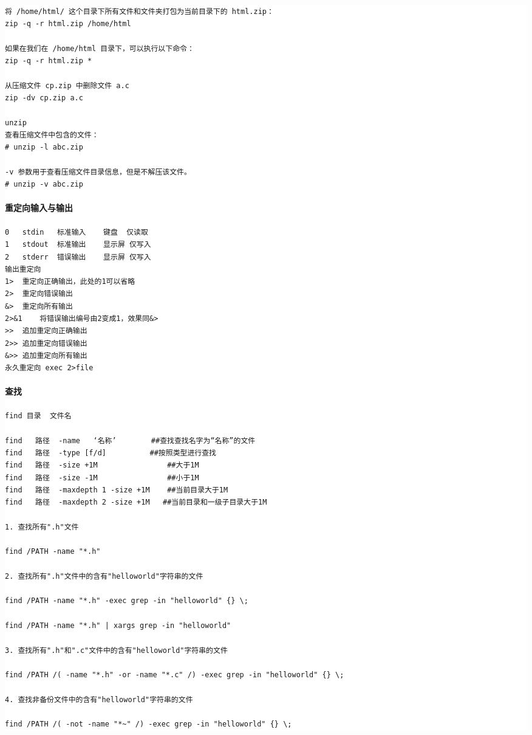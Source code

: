```shell
将 /home/html/ 这个目录下所有文件和文件夹打包为当前目录下的 html.zip：
zip -q -r html.zip /home/html

如果在我们在 /home/html 目录下，可以执行以下命令：
zip -q -r html.zip *

从压缩文件 cp.zip 中删除文件 a.c
zip -dv cp.zip a.c

unzip
查看压缩文件中包含的文件：
# unzip -l abc.zip

-v 参数用于查看压缩文件目录信息，但是不解压该文件。
# unzip -v abc.zip
```


#### 重定向输入与输出

```SHELL
0	stdin	标准输入	键盘	仅读取
1	stdout	标准输出	显示屏	仅写入
2	stderr	错误输出	显示屏	仅写入
输出重定向
1>	重定向正确输出，此处的1可以省略
2>	重定向错误输出
&>	重定向所有输出
2>&1	将错误输出编号由2变成1，效果同&>
>>	追加重定向正确输出
2>>	追加重定向错误输出
&>>	追加重定向所有输出
永久重定向 exec 2>file
```

#### 查找

```shell
find 目录  文件名

find   路径  -name   ‘名称’        ##查找查找名字为“名称”的文件
find   路径  -type [f/d]			##按照类型进行查找
find   路径  -size +1M				##大于1M
find   路径  -size -1M				##小于1M
find   路径  -maxdepth 1 -size +1M	##当前目录大于1M
find   路径  -maxdepth 2 -size +1M   ##当前目录和一级子目录大于1M

1. 查找所有".h"文件

find /PATH -name "*.h"

2. 查找所有".h"文件中的含有"helloworld"字符串的文件

find /PATH -name "*.h" -exec grep -in "helloworld" {} \;

find /PATH -name "*.h" | xargs grep -in "helloworld"

3. 查找所有".h"和".c"文件中的含有"helloworld"字符串的文件

find /PATH /( -name "*.h" -or -name "*.c" /) -exec grep -in "helloworld" {} \;

4. 查找非备份文件中的含有"helloworld"字符串的文件

find /PATH /( -not -name "*~" /) -exec grep -in "helloworld" {} \;

```